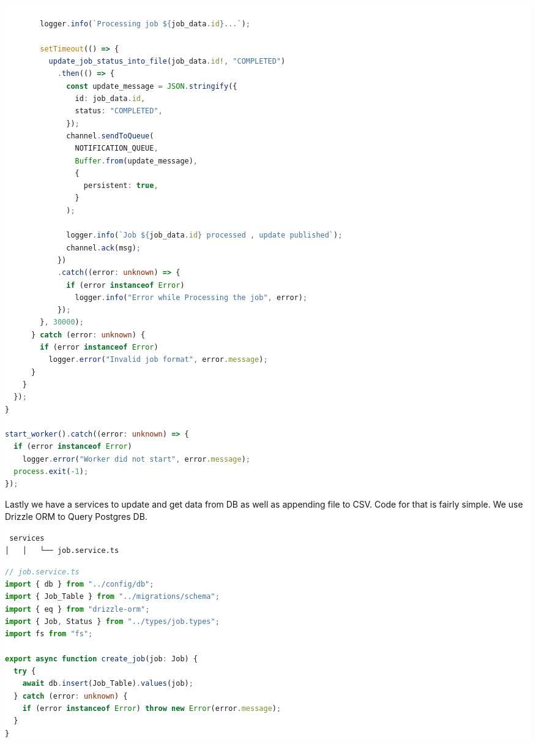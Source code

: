 ```typescript

        logger.info(`Processing job ${job_data.id}...`);

        setTimeout(() => {
          update_job_status_into_file(job_data.id!, "COMPLETED")
            .then(() => {
              const update_message = JSON.stringify({
                id: job_data.id,
                status: "COMPLETED",
              });
              channel.sendToQueue(
                NOTIFICATION_QUEUE,
                Buffer.from(update_message),
                {
                  persistent: true,
                }
              );

              logger.info(`Job ${job_data.id} processed , update published`);
              channel.ack(msg);
            })
            .catch((error: unknown) => {
              if (error instanceof Error)
                logger.info("Error while Processing the job", error);
            });
        }, 30000);
      } catch (error: unknown) {
        if (error instanceof Error)
          logger.error("Invalid job format", error.message);
      }
    }
  });
}

start_worker().catch((error: unknown) => {
  if (error instanceof Error)
    logger.error("Worker did not start", error.message);
  process.exit(-1);
});
```

Lastly we have a services to update and get data from DB as well as appending file to CSV. Code for that is fairly simple. We use Drizzle ORM to Query Postgres DB.

```
 services
│   │   └── job.service.ts
```

```typescript
// job.service.ts
import { db } from "../config/db";
import { Job_Table } from "../migrations/schema";
import { eq } from "drizzle-orm";
import { Job, Status } from "../types/job.types";
import fs from "fs";

export async function create_job(job: Job) {
  try {
    await db.insert(Job_Table).values(job);
  } catch (error: unknown) {
    if (error instanceof Error) throw new Error(error.message);
  }
}

```
